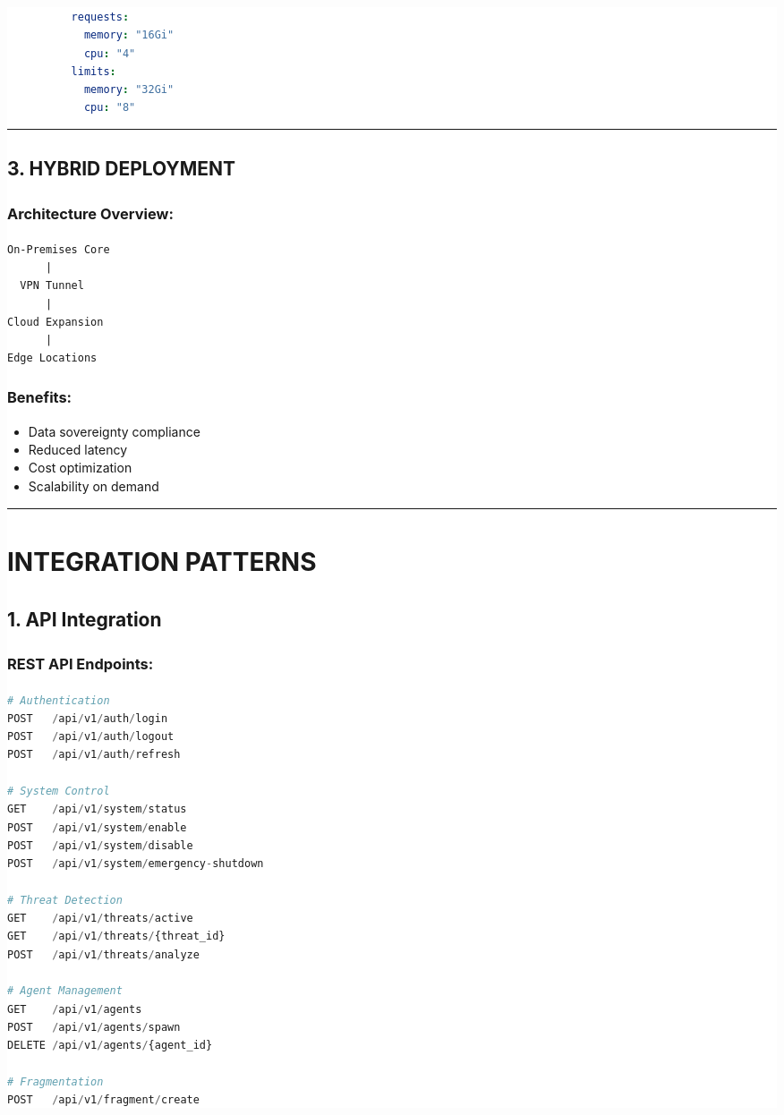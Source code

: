 ```yaml
          requests:
            memory: "16Gi"
            cpu: "4"
          limits:
            memory: "32Gi"
            cpu: "8"
```

---

## 3. HYBRID DEPLOYMENT

### Architecture Overview:
```
On-Premises Core
      |
  VPN Tunnel
      |
Cloud Expansion
      |
Edge Locations
```

### Benefits:
- Data sovereignty compliance
- Reduced latency
- Cost optimization
- Scalability on demand

---

# INTEGRATION PATTERNS

## 1. API Integration

### REST API Endpoints:

```python
# Authentication
POST   /api/v1/auth/login
POST   /api/v1/auth/logout
POST   /api/v1/auth/refresh

# System Control
GET    /api/v1/system/status
POST   /api/v1/system/enable
POST   /api/v1/system/disable
POST   /api/v1/system/emergency-shutdown

# Threat Detection
GET    /api/v1/threats/active
GET    /api/v1/threats/{threat_id}
POST   /api/v1/threats/analyze

# Agent Management
GET    /api/v1/agents
POST   /api/v1/agents/spawn
DELETE /api/v1/agents/{agent_id}

# Fragmentation
POST   /api/v1/fragment/create
```